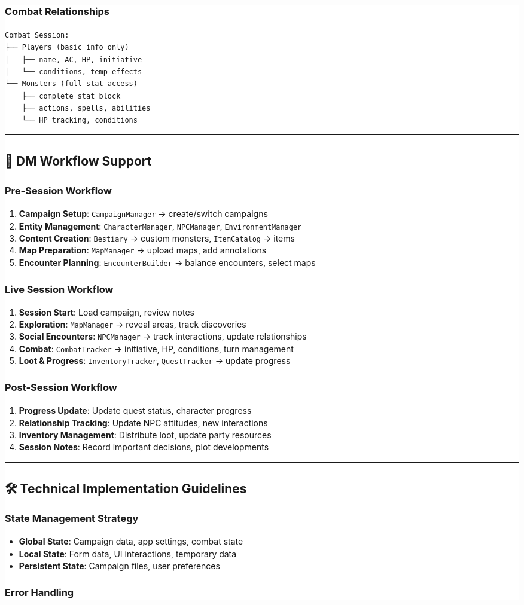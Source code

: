 ### **Combat Relationships**

```
Combat Session:
├── Players (basic info only)
│   ├── name, AC, HP, initiative
│   └── conditions, temp effects
└── Monsters (full stat access)
    ├── complete stat block
    ├── actions, spells, abilities
    └── HP tracking, conditions
```

---

## 🚀 DM Workflow Support

### **Pre-Session Workflow**

1. **Campaign Setup**: `CampaignManager` → create/switch campaigns
2. **Entity Management**: `CharacterManager`, `NPCManager`, `EnvironmentManager`
3. **Content Creation**: `Bestiary` → custom monsters, `ItemCatalog` → items
4. **Map Preparation**: `MapManager` → upload maps, add annotations
5. **Encounter Planning**: `EncounterBuilder` → balance encounters, select maps

### **Live Session Workflow**

1. **Session Start**: Load campaign, review notes
2. **Exploration**: `MapManager` → reveal areas, track discoveries
3. **Social Encounters**: `NPCManager` → track interactions, update relationships
4. **Combat**: `CombatTracker` → initiative, HP, conditions, turn management
5. **Loot & Progress**: `InventoryTracker`, `QuestTracker` → update progress

### **Post-Session Workflow**

1. **Progress Update**: Update quest status, character progress
2. **Relationship Tracking**: Update NPC attitudes, new interactions
3. **Inventory Management**: Distribute loot, update party resources
4. **Session Notes**: Record important decisions, plot developments

---

## 🛠️ Technical Implementation Guidelines

### **State Management Strategy**

- **Global State**: Campaign data, app settings, combat state
- **Local State**: Form data, UI interactions, temporary data
- **Persistent State**: Campaign files, user preferences

### **Error Handling**
